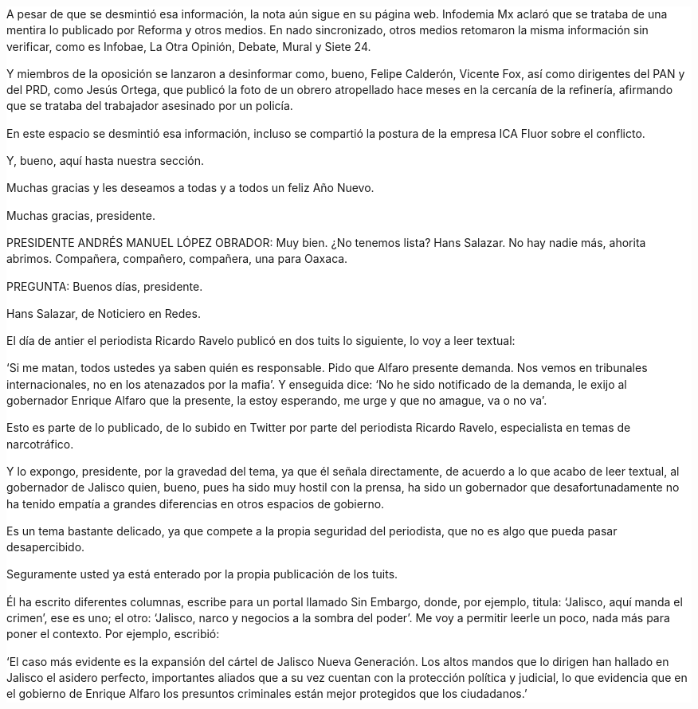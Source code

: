 A pesar de que se desmintió esa información, la nota aún sigue en su página
web. Infodemia Mx aclaró que se trataba de una mentira lo publicado por
Reforma y otros medios. En nado sincronizado, otros medios retomaron la misma
información sin verificar, como es Infobae, La Otra Opinión, Debate, Mural y
Siete 24.

Y miembros de la oposición se lanzaron a desinformar como, bueno, Felipe
Calderón, Vicente Fox, así como dirigentes del PAN y del PRD, como Jesús
Ortega, que publicó la foto de un obrero atropellado hace meses en la cercanía
de la refinería, afirmando que se trataba del trabajador asesinado por un
policía.

En este espacio se desmintió esa información, incluso se compartió la postura
de la empresa ICA Fluor sobre el conflicto.

Y, bueno, aquí hasta nuestra sección.

Muchas gracias y les deseamos a todas y a todos un feliz Año Nuevo.

Muchas gracias, presidente.

PRESIDENTE ANDRÉS MANUEL LÓPEZ OBRADOR: Muy bien. ¿No tenemos lista? Hans
Salazar. No hay nadie más, ahorita abrimos. Compañera, compañero, compañera,
una para Oaxaca.

PREGUNTA: Buenos días, presidente.

Hans Salazar, de Noticiero en Redes.

El día de antier el periodista Ricardo Ravelo publicó en dos tuits lo
siguiente, lo voy a leer textual:

‘Si me matan, todos ustedes ya saben quién es responsable. Pido que Alfaro
presente demanda. Nos vemos en tribunales internacionales, no en los
atenazados por la mafia’. Y enseguida dice: ‘No he sido notificado de la
demanda, le exijo al gobernador Enrique Alfaro que la presente, la estoy
esperando, me urge y que no amague, va o no va’.

Esto es parte de lo publicado, de lo subido en Twitter por parte del
periodista Ricardo Ravelo, especialista en temas de narcotráfico.

Y lo expongo, presidente, por la gravedad del tema, ya que él señala
directamente, de acuerdo a lo que acabo de leer textual, al gobernador de
Jalisco quien, bueno, pues ha sido muy hostil con la prensa, ha sido un
gobernador que desafortunadamente no ha tenido empatía a grandes diferencias
en otros espacios de gobierno.

Es un tema bastante delicado, ya que compete a la propia seguridad del
periodista, que no es algo que pueda pasar desapercibido.

Seguramente usted ya está enterado por la propia publicación de los tuits.

Él ha escrito diferentes columnas, escribe para un portal llamado Sin Embargo,
donde, por ejemplo, titula: ‘Jalisco, aquí manda el crimen’, ese es uno; el
otro: ‘Jalisco, narco y negocios a la sombra del poder’. Me voy a permitir
leerle un poco, nada más para poner el contexto. Por ejemplo, escribió:

‘El caso más evidente es la expansión del cártel de Jalisco Nueva Generación.
Los altos mandos que lo dirigen han hallado en Jalisco el asidero perfecto,
importantes aliados que a su vez cuentan con la protección política y
judicial, lo que evidencia que en el gobierno de Enrique Alfaro los presuntos
criminales están mejor protegidos que los ciudadanos.’

